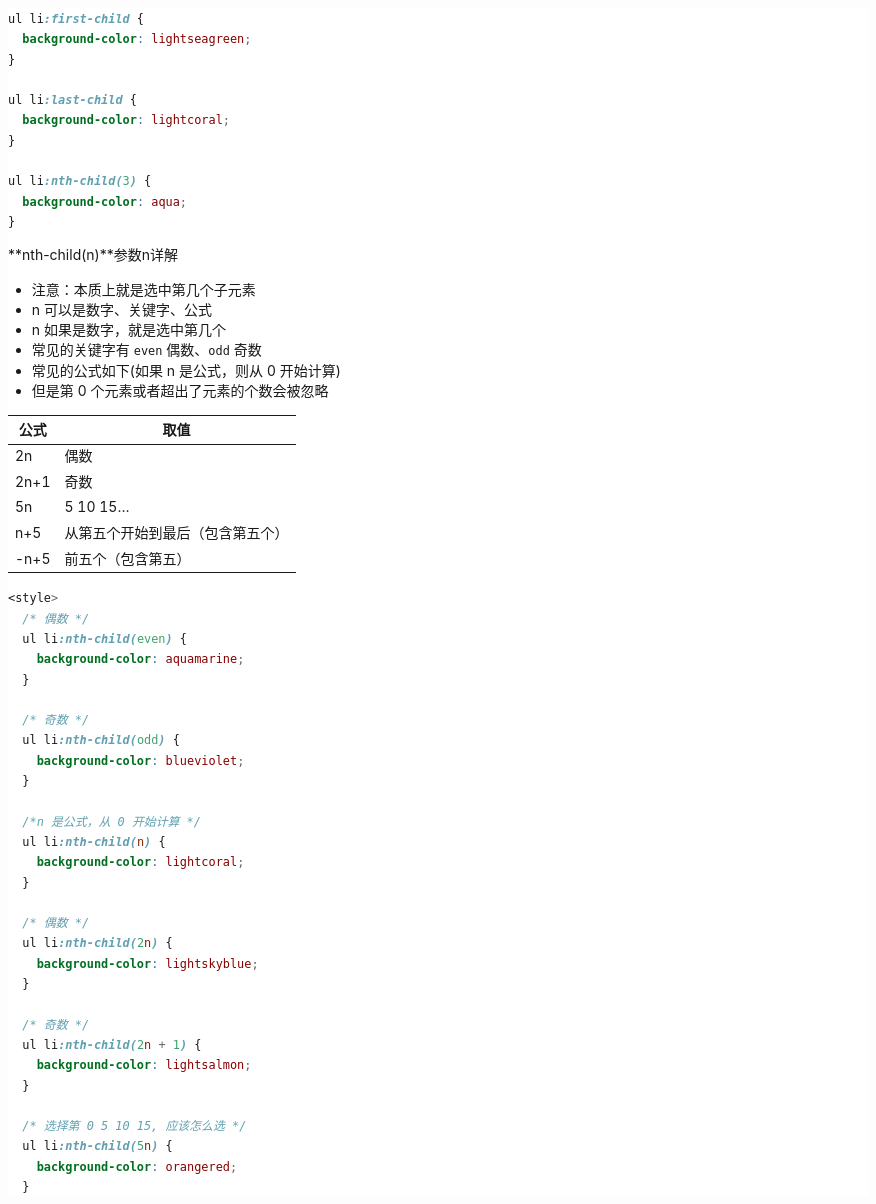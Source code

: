```css
ul li:first-child {
  background-color: lightseagreen;
}

ul li:last-child {
  background-color: lightcoral;
}

ul li:nth-child(3) {
  background-color: aqua;
}
```

**nth-child(n)**参数n详解

- 注意：本质上就是选中第几个子元素
- n 可以是数字、关键字、公式
- n 如果是数字，就是选中第几个
- 常见的关键字有 `even` 偶数、`odd` 奇数
- 常见的公式如下(如果 n 是公式，则从 0 开始计算)
- 但是第 0 个元素或者超出了元素的个数会被忽略

| 公式 | 取值                             |
| ---- | -------------------------------- |
| 2n   | 偶数                             |
| 2n+1 | 奇数                             |
| 5n   | 5 10 15…                         |
| n+5  | 从第五个开始到最后（包含第五个） |
| -n+5 | 前五个（包含第五）               |

```css
<style>
  /* 偶数 */
  ul li:nth-child(even) {
    background-color: aquamarine;
  }

  /* 奇数 */
  ul li:nth-child(odd) {
    background-color: blueviolet;
  }

  /*n 是公式，从 0 开始计算 */
  ul li:nth-child(n) {
    background-color: lightcoral;
  }

  /* 偶数 */
  ul li:nth-child(2n) {
    background-color: lightskyblue;
  }

  /* 奇数 */
  ul li:nth-child(2n + 1) {
    background-color: lightsalmon;
  }

  /* 选择第 0 5 10 15, 应该怎么选 */
  ul li:nth-child(5n) {
    background-color: orangered;
  }

```